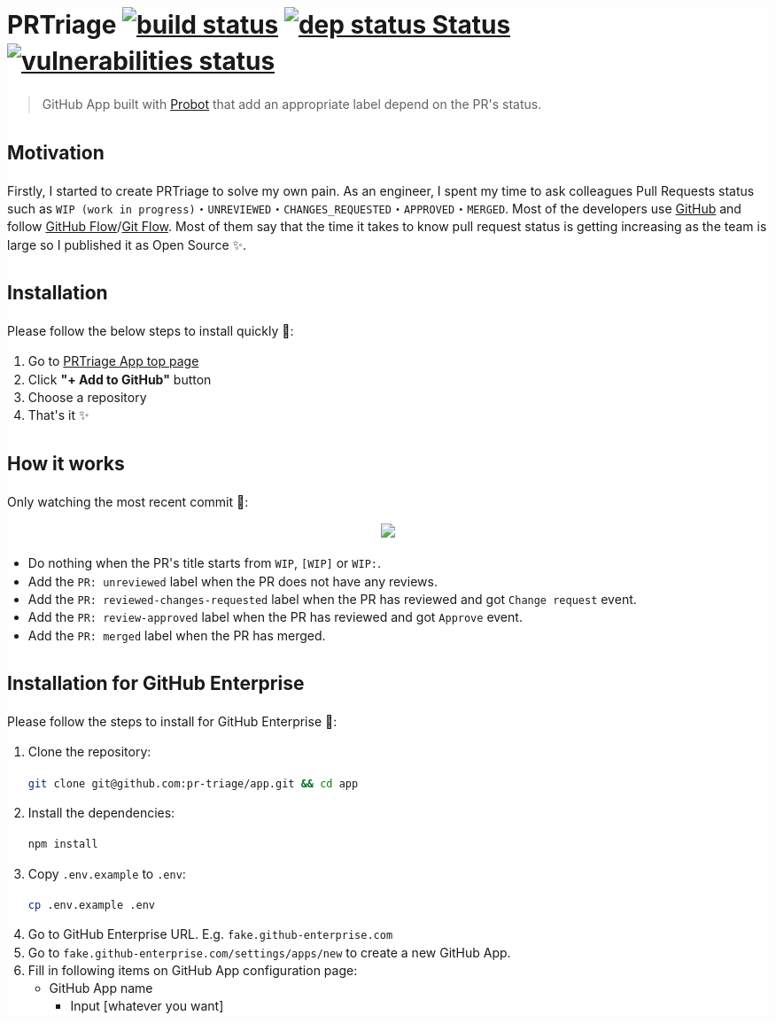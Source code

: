 [build badge]: https://travis-ci.com/pr-triage/app.svg?branch=master
[build url]:   https://travis-ci.com/pr-triage/app

[dep badge]:   https://api.dependabot.com/badges/status?host=github&repo=pr-triage/app
[dep url]:     https://dependabot.com

[coverage badge]: https://codecov.io/gh/pr-triage/app/branch/master/graph/badge.svg
[coverage url]:   https://codecov.io/gh/pr-triage/app

[vulnerabilities badge]: https://snyk.io/test/github/pr-triage/app/badge.svg?targetFile=package.json
[vulnerabilities url]:   https://snyk.io/test/github/pr-triage/app?targetFile=package.json

# PRTriage [![build status][build badge]][build url] [![dep status Status][dep badge]][dep url] [![vulnerabilities status][vulnerabilities badge]][vulnerabilities url]

> GitHub App built with [Probot](https://github.com/probot/probot) that add an appropriate label depend on the PR's status.


## Motivation

Firstly, I started to create PRTriage to solve my own pain. As an engineer, I spent my time to ask colleagues Pull Requests status such as `WIP (work in progress)`・`UNREVIEWED`・`CHANGES_REQUESTED`・`APPROVED`・`MERGED`. Most of the developers use [GitHub](https://github.com) and follow [GitHub Flow](https://guides.github.com/introduction/flow/)/[Git Flow](https://datasift.github.io/gitflow/IntroducingGitFlow.html). Most of them say that the time it takes to know pull request status is getting increasing as the team is large so I published it as Open Source :sparkles:.

## Installation

Please follow the below steps to install quickly :rocket::

1. Go to [PRTriage App top page](https://probot.github.io/apps/pr-triage/)
1. Click **"+ Add to GitHub"** button
1. Choose a repository
1. That's it :sparkles:

## How it works

Only watching the most recent commit :eyes::

<p align="center">
<img src="https://raw.githubusercontent.com/pr-triage/app/master/public/assets/screenshots/workflow.png" width="100%" height="auto" />
</p>

- Do nothing when the PR's title starts from `WIP`, `[WIP]` or `WIP:`.
- Add the `PR: unreviewed` label when the PR does not have any reviews.
- Add the `PR: reviewed-changes-requested` label when the PR has reviewed and got `Change request` event.
- Add the `PR: review-approved` label when the PR has reviewed and got `Approve` event.
- Add the `PR: merged` label when the PR has merged.


## Installation for GitHub Enterprise

Please follow the steps to install for GitHub Enterprise :rocket::

1. Clone the repository:
   ```bash
   git clone git@github.com:pr-triage/app.git && cd app
   ```
1. Install the dependencies:
   ```bash
   npm install
   ```
1. Copy `.env.example` to `.env`:
   ```bash
   cp .env.example .env
   ```
1. Go to GitHub Enterprise URL. E.g. `fake.github-enterprise.com`
1. Go to `fake.github-enterprise.com/settings/apps/new` to create a new GitHub App.
1. Fill in following items on GitHub App configuration page:
   - GitHub App name
     - Input [whatever you want]